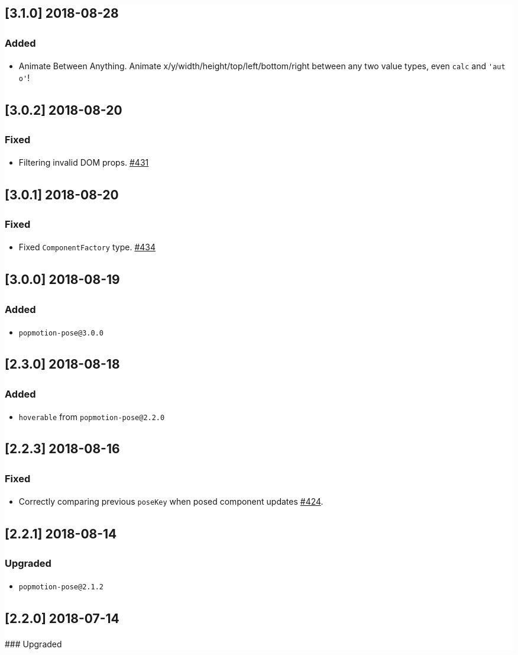 ## [3.1.0] 2018-08-28

### Added

- Animate Between Anything. Animate x/y/width/height/top/left/bottom/right between any two value types, even `calc` and `'auto'`!

## [3.0.2] 2018-08-20

### Fixed

- Filtering invalid DOM props. [#431](https://github.com/Popmotion/popmotion/pull/431)

## [3.0.1] 2018-08-20

### Fixed

- Fixed `ComponentFactory` type. [#434](https://github.com/Popmotion/popmotion/pull/434)

## [3.0.0] 2018-08-19

### Added

- `popmotion-pose@3.0.0`

## [2.3.0] 2018-08-18

### Added

- `hoverable` from `popmotion-pose@2.2.0`

## [2.2.3] 2018-08-16

### Fixed

- Correctly comparing previous `poseKey` when posed component updates [#424](https://github.com/Popmotion/popmotion/pull/424).

## [2.2.1] 2018-08-14

### Upgraded

- `popmotion-pose@2.1.2`

## [2.2.0] 2018-07-14

### Upgraded
